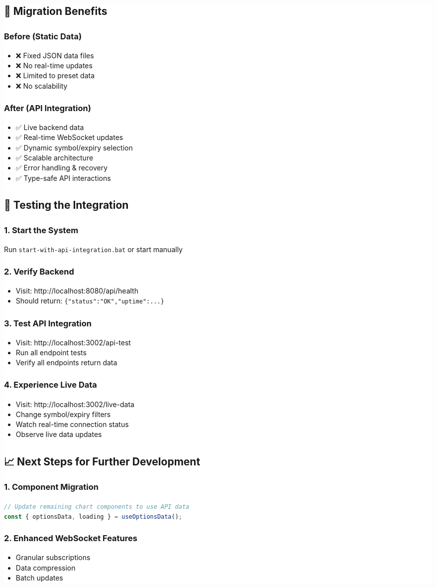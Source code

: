 ## 🎯 Migration Benefits

### Before (Static Data)
- ❌ Fixed JSON data files
- ❌ No real-time updates  
- ❌ Limited to preset data
- ❌ No scalability

### After (API Integration)
- ✅ Live backend data
- ✅ Real-time WebSocket updates
- ✅ Dynamic symbol/expiry selection
- ✅ Scalable architecture
- ✅ Error handling & recovery
- ✅ Type-safe API interactions

## 🧪 Testing the Integration

### 1. Start the System
Run `start-with-api-integration.bat` or start manually

### 2. Verify Backend
- Visit: http://localhost:8080/api/health
- Should return: `{"status":"OK","uptime":...}`

### 3. Test API Integration
- Visit: http://localhost:3002/api-test
- Run all endpoint tests
- Verify all endpoints return data

### 4. Experience Live Data
- Visit: http://localhost:3002/live-data
- Change symbol/expiry filters
- Watch real-time connection status
- Observe live data updates

## 📈 Next Steps for Further Development

### 1. Component Migration
```typescript
// Update remaining chart components to use API data
const { optionsData, loading } = useOptionsData();
```

### 2. Enhanced WebSocket Features
- Granular subscriptions
- Data compression
- Batch updates

